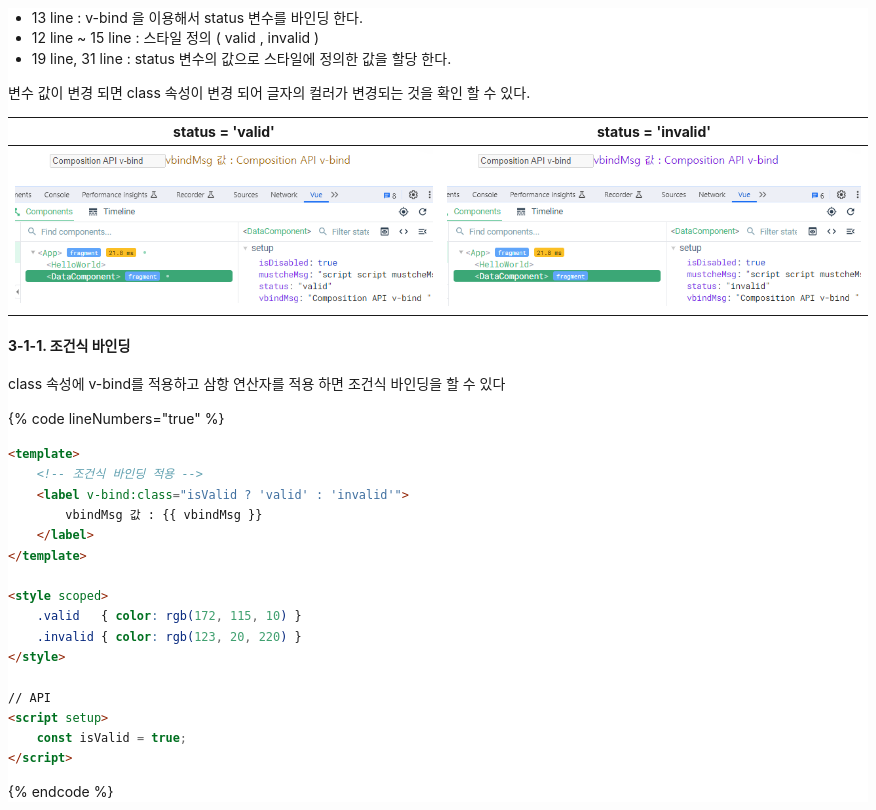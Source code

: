 * 13 line : v-bind 을  이용해서 status 변수를 바인딩 한다.
* 12 line \~ 15 line : 스타일 정의 ( valid ,  invalid )
* 19 line, 31 line : status 변수의 값으로 스타일에 정의한 값을 할당 한다.

변수 값이 변경 되면 class 속성이 변경 되어 글자의 컬러가 변경되는 것을 확인 할 수 있다.

| status = 'valid'                                                               | status = 'invalid'                                                             |
| ------------------------------------------------------------------------------ | ------------------------------------------------------------------------------ |
| <img src="../../../.gitbook/assets/image (9).png" alt="" data-size="original"> | <img src="../../../.gitbook/assets/image (8).png" alt="" data-size="original"> |

#### 3-1-1. 조건식 바인딩

class 속성에 v-bind를 적용하고 삼항 연산자를 적용 하면 조건식 바인딩을 할 수 있다

{% code lineNumbers="true" %}
```html
<template>
    <!-- 조건식 바인딩 적용 --> 
    <label v-bind:class="isValid ? 'valid' : 'invalid'">
        vbindMsg 값 : {{ vbindMsg }}
    </label> 
</template>

<style scoped>    
    .valid   { color: rgb(172, 115, 10) }
    .invalid { color: rgb(123, 20, 220) }
</style>

// API
<script setup> 
    const isValid = true;
</script>
```
{% endcode %}
